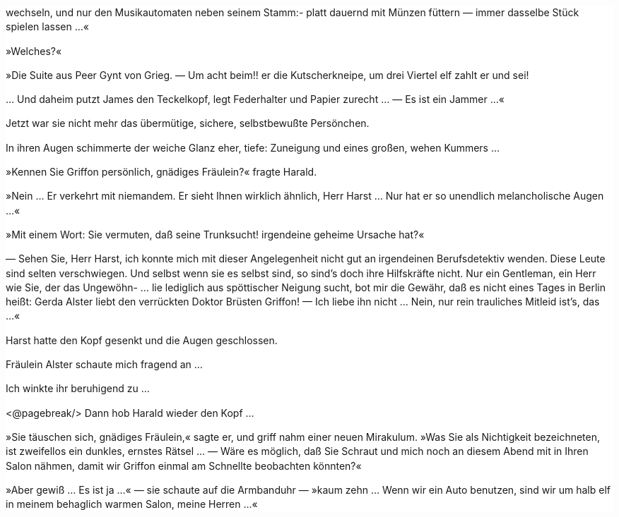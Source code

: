 wechseln, und nur den Musikautomaten neben seinem Stamm:-
platt dauernd mit Münzen füttern — immer dasselbe Stück
spielen lassen …«

»Welches?«

»Die Suite aus Peer Gynt von Grieg. — Um acht beim!!
er die Kutscherkneipe, um drei Viertel elf zahlt er und sei!

… Und daheim putzt James den Teckelkopf, legt Federhalter
und Papier zurecht … — Es ist ein Jammer …«

Jetzt war sie nicht mehr das übermütige, sichere, selbstbewußte
Persönchen.

In ihren Augen schimmerte der weiche Glanz eher, tiefe:
Zuneigung und eines großen, wehen Kummers …

»Kennen Sie Griffon persönlich, gnädiges Fräulein?«
fragte Harald.

»Nein … Er verkehrt mit niemandem. Er sieht Ihnen
wirklich ähnlich, Herr Harst … Nur hat er so unendlich
melancholische Augen …«

»Mit einem Wort: Sie vermuten, daß seine Trunksucht!
irgendeine geheime Ursache hat?«

— Sehen Sie, Herr Harst, ich konnte mich mit
dieser Angelegenheit nicht gut an irgendeinen Berufsdetektiv
wenden. Diese Leute sind selten verschwiegen. Und selbst
wenn sie es selbst sind, so sind’s doch ihre Hilfskräfte nicht.
Nur ein Gentleman, ein Herr wie Sie, der das Ungewöhn- …
lie lediglich aus spöttischer Neigung sucht, bot mir die Gewähr,
daß es nicht eines Tages in Berlin heißt: Gerda Alster
liebt den verrückten Doktor Brüsten Griffon! — Ich liebe
ihn nicht … Nein, nur rein trauliches Mitleid ist’s, das …«

Harst hatte den Kopf gesenkt und die Augen geschlossen.

Fräulein Alster schaute mich fragend an …

Ich winkte ihr beruhigend zu …

<@pagebreak/>
Dann hob Harald wieder den Kopf …

»Sie täuschen sich, gnädiges Fräulein,« sagte er, und
griff nahm einer neuen Mirakulum. »Was Sie als Nichtigkeit
bezeichneten, ist zweifellos ein dunkles, ernstes Rätsel …
— Wäre es möglich, daß Sie Schraut und mich noch an
diesem Abend mit in Ihren Salon nähmen, damit wir
Griffon einmal am Schnellte beobachten könnten?«

»Aber gewiß … Es ist ja …« — sie schaute auf die
Armbanduhr — »kaum zehn … Wenn wir ein Auto benutzen,
sind wir um halb elf in meinem behaglich warmen Salon,
meine Herren …«
